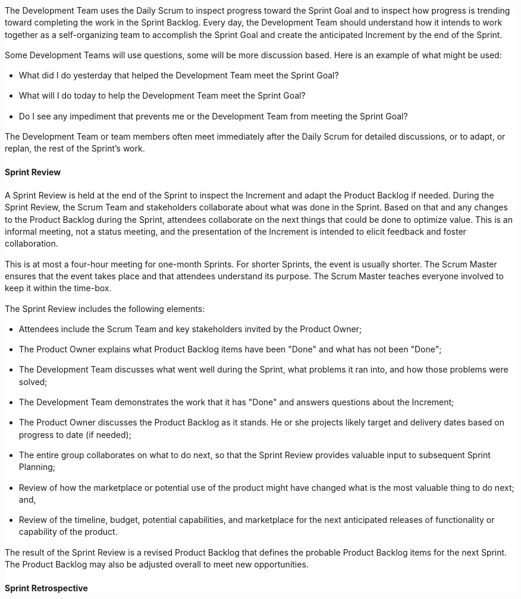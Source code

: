 The Development Team uses the Daily Scrum to inspect progress toward the Sprint Goal and to inspect how progress is trending toward completing the work in the Sprint Backlog. Every day, the Development Team should understand how it intends to work together as a self-organizing team to accomplish the Sprint Goal and create the anticipated Increment by the end of the Sprint.

Some Development Teams will use questions, some will be more discussion based. Here is an example of what might be used:

 - What did I do yesterday that helped the Development Team meet the Sprint Goal?

 - What will I do today to help the Development Team meet the Sprint Goal?

 - Do I see any impediment that prevents me or the Development Team from meeting the Sprint Goal?

The Development Team or team members often meet immediately after the Daily Scrum for detailed discussions, or to adapt, or replan, the rest of the Sprint’s work.

#### Sprint Review
A Sprint Review is held at the end of the Sprint to inspect the Increment and adapt the Product Backlog if needed. During the Sprint Review, the Scrum Team and stakeholders collaborate about what was done in the Sprint. Based on that and any changes to the Product Backlog during the Sprint, attendees collaborate on the next things that could be done to optimize value. This is an informal meeting, not a status meeting, and the presentation of the Increment is intended to elicit feedback and foster collaboration.

This is at most a four-hour meeting for one-month Sprints. For shorter Sprints, the event is usually shorter. The Scrum Master ensures that the event takes place and that attendees understand its purpose. The Scrum Master teaches everyone involved to keep it within the time-box.

The Sprint Review includes the following elements:

 - Attendees include the Scrum Team and key stakeholders invited by the Product Owner;

 - The Product Owner explains what Product Backlog items have been "Done" and what has not been "Done";

 - The Development Team discusses what went well during the Sprint, what problems it ran into, and how those problems were solved;

 - The Development Team demonstrates the work that it has "Done" and answers questions about the Increment;

 - The Product Owner discusses the Product Backlog as it stands. He or she projects likely target and delivery dates based on progress to date (if needed);

 - The entire group collaborates on what to do next, so that the Sprint Review provides valuable input to subsequent Sprint Planning;

 - Review of how the marketplace or potential use of the product might have changed what is the most valuable thing to do next; and,

 - Review of the timeline, budget, potential capabilities, and marketplace for the next anticipated releases of functionality or capability of the product.

The result of the Sprint Review is a revised Product Backlog that defines the probable Product Backlog items for the next Sprint. The Product Backlog may also be adjusted overall to meet new opportunities.

#### Sprint Retrospective
